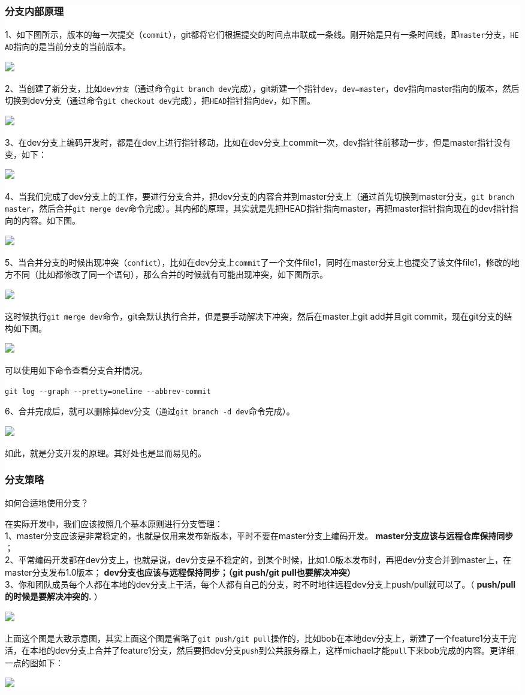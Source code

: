 ### 分支内部原理 

1、如下图所示，版本的每一次提交（`commit`），git都将它们根据提交的时间点串联成一条线。刚开始是只有一条时间线，即`master`分支，`HEAD`指向的是当前分支的当前版本。

![][78]

2、当创建了新分支，比如`dev分支`（通过命令`git branch dev`完成），git新建一个指针`dev`，`dev=master`，dev指向master指向的版本，然后切换到dev分支（通过命令`git checkout dev`完成），把`HEAD`指针指向`dev`，如下图。

![][79]

3、在dev分支上编码开发时，都是在dev上进行指针移动，比如在dev分支上commit一次，dev指针往前移动一步，但是master指针没有变，如下：

![][80]

4、当我们完成了dev分支上的工作，要进行分支合并，把dev分支的内容合并到master分支上（通过首先切换到master分支，`git branch master`，然后合并`git merge dev`命令完成）。其内部的原理，其实就是先把HEAD指针指向master，再把master指针指向现在的dev指针指向的内容。如下图。

![][81]

5、当合并分支的时候出现冲突（`confict`），比如在dev分支上`commit`了一个文件file1，同时在master分支上也提交了该文件file1，修改的地方不同（比如都修改了同一个语句），那么合并的时候就有可能出现冲突，如下图所示。

![][82]

这时候执行`git merge dev`命令，git会默认执行合并，但是要手动解决下冲突，然后在master上git add并且git commit，现在git分支的结构如下图。

![][83]

可以使用如下命令查看分支合并情况。

    git log --graph --pretty=oneline --abbrev-commit

6、合并完成后，就可以删除掉dev分支（通过`git branch -d dev`命令完成）。

![][84]

如此，就是分支开发的原理。其好处也是显而易见的。

### 分支策略 

如何合适地使用分支？

在实际开发中，我们应该按照几个基本原则进行分支管理：  
1、master分支应该是非常稳定的，也就是仅用来发布新版本，平时不要在master分支上编码开发。 **master分支应该与远程仓库保持同步** ；  
2、平常编码开发都在dev分支上，也就是说，dev分支是不稳定的，到某个时候，比如1.0版本发布时，再把dev分支合并到master上，在master分支发布1.0版本； **dev分支也应该与远程保持同步；（git push/git pull也要解决冲突）**   
3、你和团队成员每个人都在本地的dev分支上干活，每个人都有自己的分支，时不时地往远程dev分支上push/pull就可以了。（ **push/pull的时候是要解决冲突的.** ）

![][85]

上面这个图是大致示意图，其实上面这个图是省略了`git push/git pull`操作的，比如bob在本地dev分支上，新建了一个feature1分支干完活，在本地的dev分支上合并了feature1分支，然后要把dev分支`push`到公共服务器上，这样michael才能`pull`下来bob完成的内容。更详细一点的图如下：

![][86]


[0]: http://blog.csdn.net/chenj_freedom/article/details/50543152
[1]: http://www.csdn.net/tag/git
[2]: http://www.csdn.net/tag/linux
[7]: #
[8]: #t0
[9]: #t1
[10]: #t2
[11]: #t3
[12]: #t4
[13]: #t5
[14]: #t6
[15]: #t7
[16]: #t8
[17]: #t9
[18]: #t10
[19]: #t11
[20]: #t12
[21]: #t13
[22]: #t14
[23]: #t15
[24]: #t16
[25]: #t17
[26]: #t18
[27]: #t19
[28]: #t20
[29]: #t21
[30]: #t22
[31]: #t23
[32]: #t24
[33]: #t25
[34]: #t26
[35]: #t27
[36]: #t28
[37]: #t29
[38]: #t30
[39]: #t31
[40]: #t32
[41]: #t33
[42]: #t34
[43]: #t35
[44]: #t36
[45]: #t37
[46]: #t38
[47]: #t39
[48]: #t40
[49]: #t41
[50]: #t42
[51]: #t43
[52]: #t44
[53]: #t45
[54]: #t46
[55]: #t47
[56]: #t48
[57]: #t49
[58]: #t50
[59]: #t51
[60]: #t52
[61]: #t53
[62]: #t54
[63]: #t55
[64]: http://lib.csdn.net/base/git
[65]: http://git-scm.com
[66]: http://git-scm.com/download/
[67]: http://lib.csdn.net/base/linux
[68]: https://github.com/
[69]: https://bitbucket.org/
[70]: https://gitcafe.com/
[71]: http://www.gitlab.cc/
[72]: http://git.oschina.net/
[73]: https://code.csdn.net
[74]: http://img.blog.csdn.net/20160119173915757?watermark/2/text/aHR0cDovL2Jsb2cuY3Nkbi5uZXQv/font/5a6L5L2T/fontsize/400/fill/I0JBQkFCMA==/dissolve/70/gravity/SouthEast
[75]: http://img.blog.csdn.net/20160120171556411
[76]: http://img.blog.csdn.net/20160120171943352
[77]: http://img.blog.csdn.net/20160120173019263
[78]: http://img.blog.csdn.net/20160122230457471
[79]: http://img.blog.csdn.net/20160122231232795
[80]: http://img.blog.csdn.net/20160122231356422
[81]: http://img.blog.csdn.net/20160122231702926
[82]: http://img.blog.csdn.net/20160122233146679
[83]: http://img.blog.csdn.net/20160122233448030
[84]: http://img.blog.csdn.net/20160122231752833
[85]: http://img.blog.csdn.net/20160122230250829
[86]: http://img.blog.csdn.net/20160124142003146
[87]: http://img.blog.csdn.net/20160124142957218
[88]: http://img.blog.csdn.net/20160124143001176
[89]: http://git-scm.com/download/win
[90]: http://img.blog.csdn.net/20160120145031497
[91]: http://img.blog.csdn.net/20160120112756684
[92]: http://img.blog.csdn.net/20160120113658376
[93]: http://img.blog.csdn.net/20160120145500847
[94]: http://img.blog.csdn.net/20160120145727657
[95]: http://img.blog.csdn.net/20160120151636549
[96]: http://img.blog.csdn.net/20160120153131475
[97]: http://img.blog.csdn.net/20160120151957634
[98]: http://img.blog.csdn.net/20160120153404734
[99]: http://img.blog.csdn.net/20160120183236162
[100]: http://img.blog.csdn.net/20160120154207707
[101]: http://img.blog.csdn.net/20160120175154458
[102]: http://img.blog.csdn.net/20160120182253723
[103]: http://img.blog.csdn.net/20160120154900311
[104]: http://img.blog.csdn.net/20160120183142427
[105]: http://img.blog.csdn.net/20160120161020373
[106]: http://img.blog.csdn.net/20160120185346656
[107]: http://img.blog.csdn.net/20160120185609893
[108]: http://img.blog.csdn.net/20160121095120351
[109]: http://img.blog.csdn.net/20160121095417800
[110]: http://img.blog.csdn.net/20160121101851990
[111]: http://img.blog.csdn.net/20160124131822080
[112]: http://img.blog.csdn.net/20160124231205035
[113]: http://img.blog.csdn.net/20160124232058702
[114]: http://img.blog.csdn.net/20160125104632987
[115]: http://img.blog.csdn.net/20160125105116373
[116]: http://img.blog.csdn.net/20160124234452502
[117]: http://img.blog.csdn.net/20160125110544916
[118]: http://img.blog.csdn.net/20160125111128947
[119]: http://img.blog.csdn.net/20160125000721360
[120]: http://img.blog.csdn.net/20160123175949209
[121]: http://img.blog.csdn.net/20160123005642124
[122]: http://lib.csdn.net/base/mysql
[123]: http://lib.csdn.net/base/operatingsystem
[124]: https://github.com/github/gitignore
[125]: http://www.liaoxuefeng.com/wiki/0013739516305929606dd18361248578c67b8067c8c017b000/00137583770360579bc4b458f044ce7afed3df579123eca000
[126]: http://img.blog.csdn.net/20160122100028675
[127]: http://img.blog.csdn.net/20160122100107020
[128]: http://img.blog.csdn.net/20160122101130373
[129]: http://img.blog.csdn.net/20160122104728613
[130]: http://img.blog.csdn.net/20160122102459175
[131]: http://img.blog.csdn.net/20160125153435009
[132]: http://www.liaoxuefeng.com/wiki/0013739516305929606dd18361248578c67b8067c8c017b000
[133]: http://git.oschina.net/progit/
[134]: http://www.yiibai.com/git/home.html